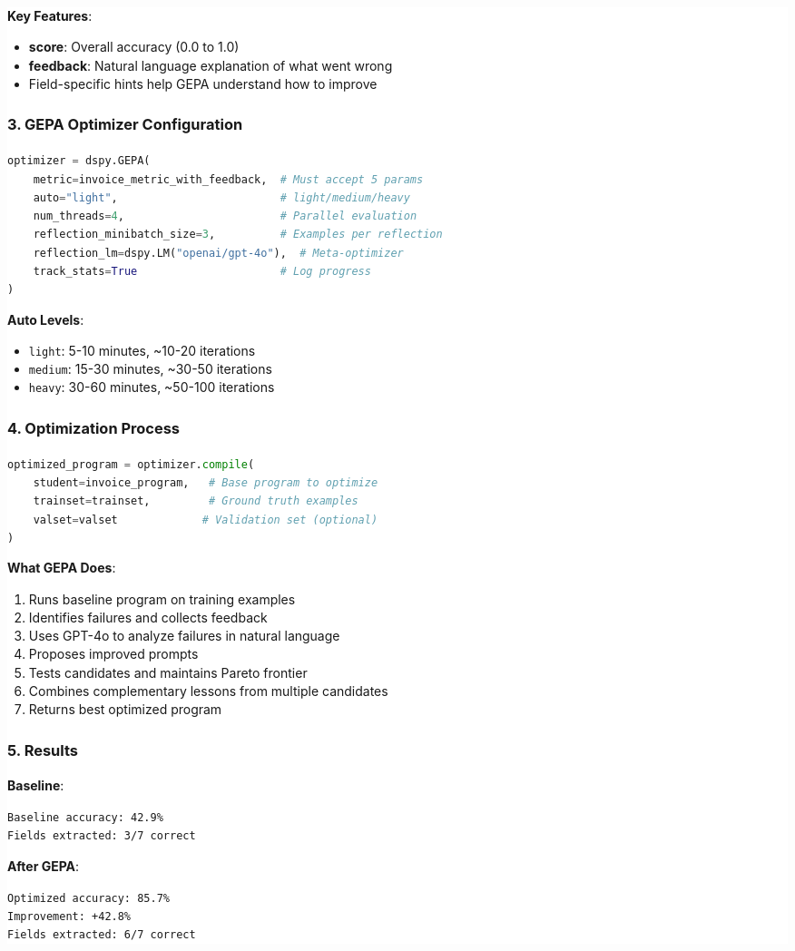 **Key Features**:
- **score**: Overall accuracy (0.0 to 1.0)
- **feedback**: Natural language explanation of what went wrong
- Field-specific hints help GEPA understand how to improve

### 3. GEPA Optimizer Configuration

```python
optimizer = dspy.GEPA(
    metric=invoice_metric_with_feedback,  # Must accept 5 params
    auto="light",                         # light/medium/heavy
    num_threads=4,                        # Parallel evaluation
    reflection_minibatch_size=3,          # Examples per reflection
    reflection_lm=dspy.LM("openai/gpt-4o"),  # Meta-optimizer
    track_stats=True                      # Log progress
)
```

**Auto Levels**:
- `light`: 5-10 minutes, ~10-20 iterations
- `medium`: 15-30 minutes, ~30-50 iterations
- `heavy`: 30-60 minutes, ~50-100 iterations

### 4. Optimization Process

```python
optimized_program = optimizer.compile(
    student=invoice_program,   # Base program to optimize
    trainset=trainset,         # Ground truth examples
    valset=valset             # Validation set (optional)
)
```

**What GEPA Does**:
1. Runs baseline program on training examples
2. Identifies failures and collects feedback
3. Uses GPT-4o to analyze failures in natural language
4. Proposes improved prompts
5. Tests candidates and maintains Pareto frontier
6. Combines complementary lessons from multiple candidates
7. Returns best optimized program

### 5. Results

**Baseline**:
```
Baseline accuracy: 42.9%
Fields extracted: 3/7 correct
```

**After GEPA**:
```
Optimized accuracy: 85.7%
Improvement: +42.8%
Fields extracted: 6/7 correct
```
